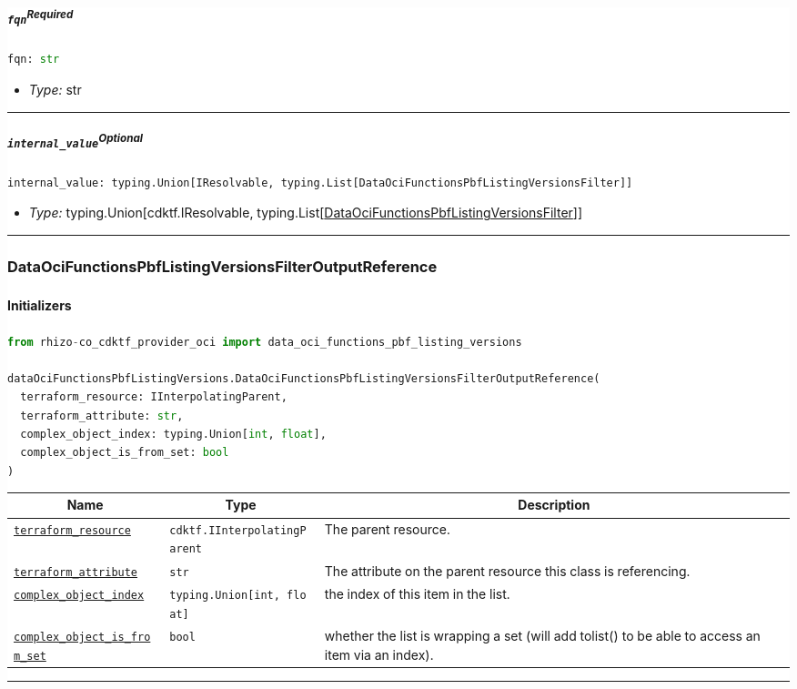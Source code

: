 ##### `fqn`<sup>Required</sup> <a name="fqn" id="rhizo-co-terraform-provider-oci.dataOciFunctionsPbfListingVersions.DataOciFunctionsPbfListingVersionsFilterList.property.fqn"></a>

```python
fqn: str
```

- *Type:* str

---

##### `internal_value`<sup>Optional</sup> <a name="internal_value" id="rhizo-co-terraform-provider-oci.dataOciFunctionsPbfListingVersions.DataOciFunctionsPbfListingVersionsFilterList.property.internalValue"></a>

```python
internal_value: typing.Union[IResolvable, typing.List[DataOciFunctionsPbfListingVersionsFilter]]
```

- *Type:* typing.Union[cdktf.IResolvable, typing.List[<a href="#rhizo-co-terraform-provider-oci.dataOciFunctionsPbfListingVersions.DataOciFunctionsPbfListingVersionsFilter">DataOciFunctionsPbfListingVersionsFilter</a>]]

---


### DataOciFunctionsPbfListingVersionsFilterOutputReference <a name="DataOciFunctionsPbfListingVersionsFilterOutputReference" id="rhizo-co-terraform-provider-oci.dataOciFunctionsPbfListingVersions.DataOciFunctionsPbfListingVersionsFilterOutputReference"></a>

#### Initializers <a name="Initializers" id="rhizo-co-terraform-provider-oci.dataOciFunctionsPbfListingVersions.DataOciFunctionsPbfListingVersionsFilterOutputReference.Initializer"></a>

```python
from rhizo-co_cdktf_provider_oci import data_oci_functions_pbf_listing_versions

dataOciFunctionsPbfListingVersions.DataOciFunctionsPbfListingVersionsFilterOutputReference(
  terraform_resource: IInterpolatingParent,
  terraform_attribute: str,
  complex_object_index: typing.Union[int, float],
  complex_object_is_from_set: bool
)
```

| **Name** | **Type** | **Description** |
| --- | --- | --- |
| <code><a href="#rhizo-co-terraform-provider-oci.dataOciFunctionsPbfListingVersions.DataOciFunctionsPbfListingVersionsFilterOutputReference.Initializer.parameter.terraformResource">terraform_resource</a></code> | <code>cdktf.IInterpolatingParent</code> | The parent resource. |
| <code><a href="#rhizo-co-terraform-provider-oci.dataOciFunctionsPbfListingVersions.DataOciFunctionsPbfListingVersionsFilterOutputReference.Initializer.parameter.terraformAttribute">terraform_attribute</a></code> | <code>str</code> | The attribute on the parent resource this class is referencing. |
| <code><a href="#rhizo-co-terraform-provider-oci.dataOciFunctionsPbfListingVersions.DataOciFunctionsPbfListingVersionsFilterOutputReference.Initializer.parameter.complexObjectIndex">complex_object_index</a></code> | <code>typing.Union[int, float]</code> | the index of this item in the list. |
| <code><a href="#rhizo-co-terraform-provider-oci.dataOciFunctionsPbfListingVersions.DataOciFunctionsPbfListingVersionsFilterOutputReference.Initializer.parameter.complexObjectIsFromSet">complex_object_is_from_set</a></code> | <code>bool</code> | whether the list is wrapping a set (will add tolist() to be able to access an item via an index). |

---